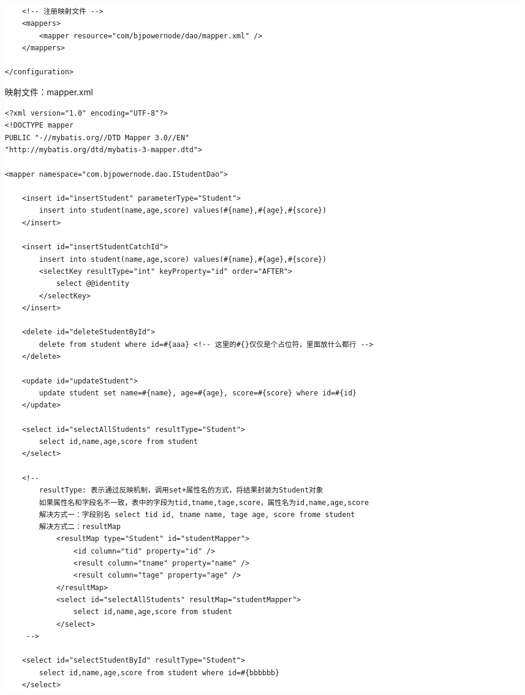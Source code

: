 		<!-- 注册映射文件 -->
		<mappers>
			<mapper resource="com/bjpowernode/dao/mapper.xml" />	
		</mappers>
		
	</configuration>

映射文件：mapper.xml

	<?xml version="1.0" encoding="UTF-8"?>
	<!DOCTYPE mapper
	PUBLIC "-//mybatis.org//DTD Mapper 3.0//EN"
	"http://mybatis.org/dtd/mybatis-3-mapper.dtd">
	
	<mapper namespace="com.bjpowernode.dao.IStudentDao">
		
		<insert id="insertStudent" parameterType="Student">
			insert into student(name,age,score) values(#{name},#{age},#{score})
		</insert>
		
		<insert id="insertStudentCatchId">
			insert into student(name,age,score) values(#{name},#{age},#{score})
			<selectKey resultType="int" keyProperty="id" order="AFTER">
				select @@identity
			</selectKey>
		</insert>
		
		<delete id="deleteStudentById">
			delete from student where id=#{aaa} <!-- 这里的#{}仅仅是个占位符，里面放什么都行 -->
		</delete>
		
		<update id="updateStudent">
			update student set name=#{name}, age=#{age}, score=#{score} where id=#{id}
		</update>
		
		<select id="selectAllStudents" resultType="Student">
			select id,name,age,score from student
		</select>
		
		<!-- 
			resultType: 表示通过反映机制，调用set+属性名的方式，将结果封装为Student对象
			如果属性名和字段名不一致，表中的字段为tid,tname,tage,score，属性名为id,name,age,score
			解决方式一：字段别名 select tid id, tname name, tage age, score frome student
			解决方式二：resultMap 
				<resultMap type="Student" id="studentMapper">
					<id column="tid" property="id" />
					<result column="tname" property="name" />
					<result column="tage" property="age" />
				</resultMap>
				<select id="selectAllStudents" resultMap="studentMapper">
					select id,name,age,score from student
				</select>		
		 -->	
		
		<select id="selectStudentById" resultType="Student">
			select id,name,age,score from student where id=#{bbbbbb}
		</select>
	